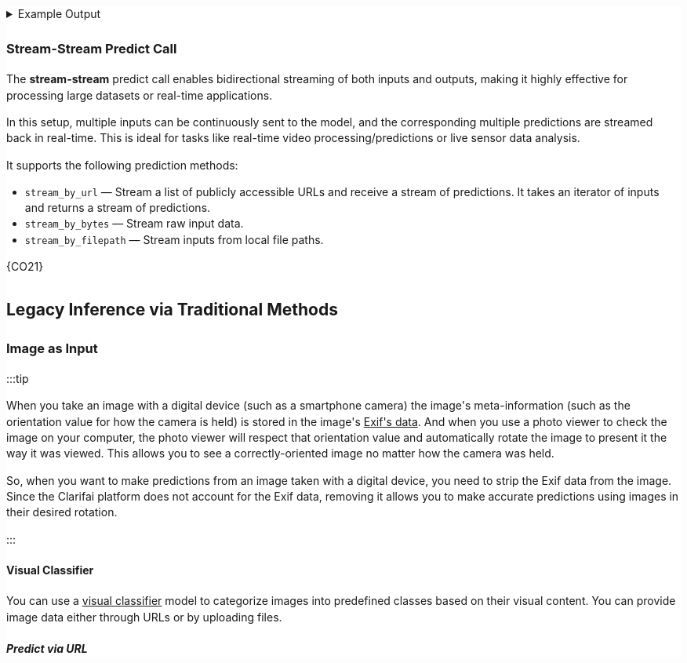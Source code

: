 </Tabs>

<details><summary>Example Output</summary></details>

###  Stream-Stream Predict Call 

The **stream-stream** predict call enables bidirectional streaming of both inputs and outputs, making it highly effective for processing large datasets or real-time applications.

In this setup, multiple inputs can be continuously sent to the model, and the corresponding multiple predictions are streamed back in real-time. This is ideal for tasks like real-time video processing/predictions or live sensor data analysis.

It supports the following prediction methods:

- `stream_by_url` — Stream a list of publicly accessible URLs and receive a stream of predictions. It takes an iterator of inputs and returns a stream of predictions.
- `stream_by_bytes` — Stream raw input data.
- `stream_by_filepath` — Stream inputs from local file paths.

<Tabs groupId="code">
<TabItem value="python" label="Python SDK">
    <CodeBlock className="language-python">{CO21}</CodeBlock>
</TabItem>
</Tabs>



## Legacy Inference via Traditional Methods

### Image as Input


:::tip

When you take an image with a digital device (such as a smartphone camera) the image's meta-information (such as the orientation value for how the camera is held) is stored in the image's [Exif's data](https://en.wikipedia.org/wiki/Exif). And when you use a photo viewer to check the image on your computer, the photo viewer will respect that orientation value and automatically rotate the image to present it the way it was viewed. This allows you to see a correctly-oriented image no matter how the camera was held.

So, when you want to make predictions from an image taken with a digital device, you need to strip the Exif data from the image. Since the Clarifai platform does not account for the Exif data, removing it allows you to make accurate predictions using images in their desired rotation.

:::

#### Visual Classifier

You can use a [visual classifier](https://clarifai.com/explore/models?page=1&perPage=24&filterData=%5B%7B%22field%22%3A%22model_type_id%22%2C%22value%22%3A%5B%22visual-classifier%22%5D%7D%5D) model to categorize images into predefined classes based on their visual content. You can provide image data either through URLs or by uploading files.

##### Predict via URL
